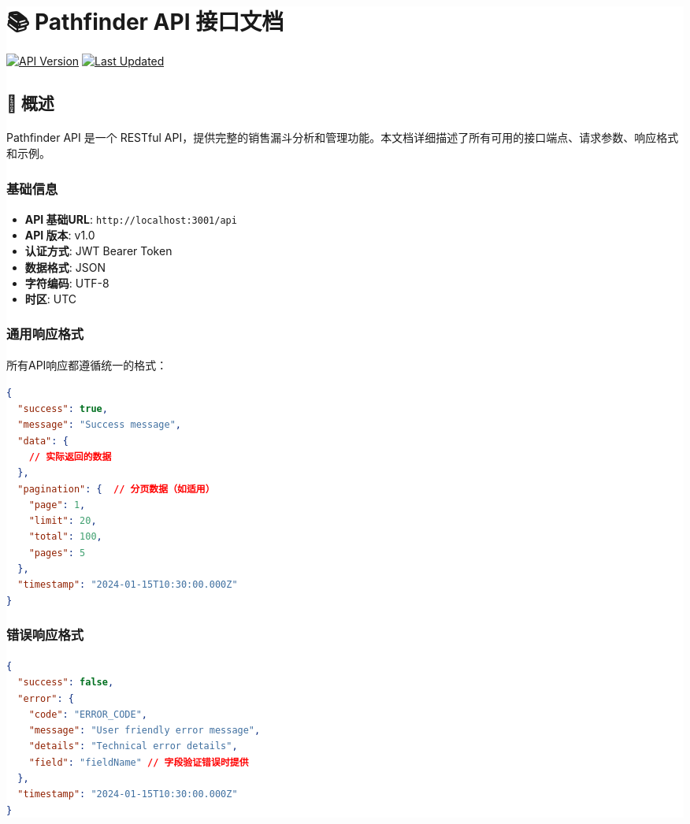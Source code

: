 # 📚 Pathfinder API 接口文档

[![API Version](https://img.shields.io/badge/API-v1.0-blue)](https://github.com/pathfinder/pathfinder)
[![Last Updated](https://img.shields.io/badge/updated-2024--01--15-green)]()

## 📖 概述

Pathfinder API 是一个 RESTful API，提供完整的销售漏斗分析和管理功能。本文档详细描述了所有可用的接口端点、请求参数、响应格式和示例。

### 基础信息

- **API 基础URL**: `http://localhost:3001/api`
- **API 版本**: v1.0
- **认证方式**: JWT Bearer Token
- **数据格式**: JSON
- **字符编码**: UTF-8
- **时区**: UTC

### 通用响应格式

所有API响应都遵循统一的格式：

```json
{
  "success": true,
  "message": "Success message",
  "data": {
    // 实际返回的数据
  },
  "pagination": {  // 分页数据（如适用）
    "page": 1,
    "limit": 20,
    "total": 100,
    "pages": 5
  },
  "timestamp": "2024-01-15T10:30:00.000Z"
}
```

### 错误响应格式

```json
{
  "success": false,
  "error": {
    "code": "ERROR_CODE",
    "message": "User friendly error message",
    "details": "Technical error details",
    "field": "fieldName" // 字段验证错误时提供
  },
  "timestamp": "2024-01-15T10:30:00.000Z"
}
```
